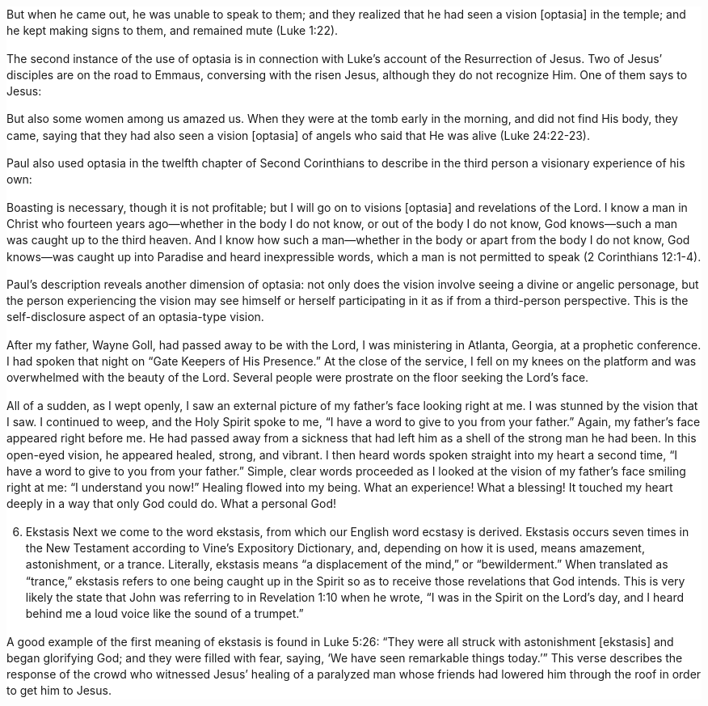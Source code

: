 But when he came out, he was unable to speak to them; and they realized that he had seen a vision [optasia] in the temple; and he kept making signs to them, and remained mute (Luke 1:22).

The second instance of the use of optasia is in connection with Luke’s account of the Resurrection of Jesus. Two of Jesus’ disciples are on the road to Emmaus, conversing with the risen Jesus, although they do not recognize Him. One of them says to Jesus:

But also some women among us amazed us. When they were at the tomb early in the morning, and did not find His body, they came, saying that they had also seen a vision [optasia] of angels who said that He was alive (Luke 24:22-23).

Paul also used optasia in the twelfth chapter of Second Corinthians to describe in the third person a visionary experience of his own:

Boasting is necessary, though it is not profitable; but I will go on to visions [optasia] and revelations of the Lord. I know a man in Christ who fourteen years ago—whether in the body I do not know, or out of the body I do not know, God knows—such a man was caught up to the third heaven. And I know how such a man—whether in the body or apart from the body I do not know, God knows—was caught up into Paradise and heard inexpressible words, which a man is not permitted to speak (2 Corinthians 12:1-4).

Paul’s description reveals another dimension of optasia: not only does the vision involve seeing a divine or angelic personage, but the person experiencing the vision may see himself or herself participating in it as if from a third-person perspective. This is the self-disclosure aspect of an optasia-type vision.

After my father, Wayne Goll, had passed away to be with the Lord, I was ministering in Atlanta, Georgia, at a prophetic conference. I had spoken that night on “Gate Keepers of His Presence.” At the close of the service, I fell on my knees on the platform and was overwhelmed with the beauty of the Lord. Several people were prostrate on the floor seeking the Lord’s face.

All of a sudden, as I wept openly, I saw an external picture of my father’s face looking right at me. I was stunned by the vision that I saw. I continued to weep, and the Holy Spirit spoke to me, “I have a word to give to you from your father.” Again, my father’s face appeared right before me. He had passed away from a sickness that had left him as a shell of the strong man he had been. In this open-eyed vision, he appeared healed, strong, and vibrant. I then heard words spoken straight into my heart a second time, “I have a word to give to you from your father.” Simple, clear words proceeded as I looked at the vision of my father’s face smiling right at me: “I understand you now!” Healing flowed into my being. What an experience! What a blessing! It touched my heart deeply in a way that only God could do. What a personal God!

6. Ekstasis
Next we come to the word ekstasis, from which our English word ecstasy is derived. Ekstasis occurs seven times in the New Testament according to Vine’s Expository Dictionary, and, depending on how it is used, means amazement, astonishment, or a trance. Literally, ekstasis means “a displacement of the mind,” or “bewilderment.” When translated as “trance,” ekstasis refers to one being caught up in the Spirit so as to receive those revelations that God intends. This is very likely the state that John was referring to in Revelation 1:10 when he wrote, “I was in the Spirit on the Lord’s day, and I heard behind me a loud voice like the sound of a trumpet.”

A good example of the first meaning of ekstasis is found in Luke 5:26: “They were all struck with astonishment [ekstasis] and began glorifying God; and they were filled with fear, saying, ‘We have seen remarkable things today.’” This verse describes the response of the crowd who witnessed Jesus’ healing of a paralyzed man whose friends had lowered him through the roof in order to get him to Jesus.
